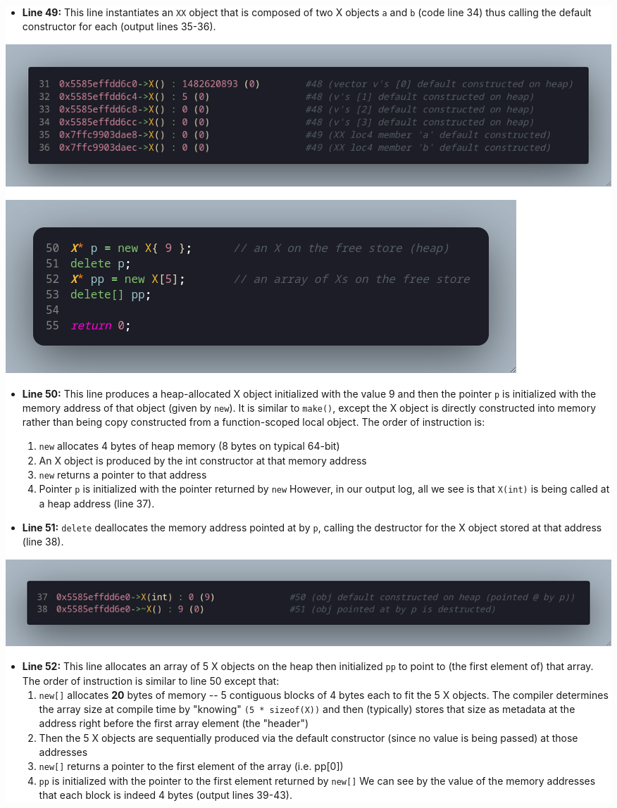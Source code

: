 + **Line 49:** This line instantiates an ```XX``` object that is composed of two X objects ```a``` and ```b``` (code line 34) thus calling the default constructor for each (output lines 35-36).
  
![Output for lines 48 and 49](try_this_images/out48-49.png)

![Lines 50 - 55](try_this_images/lines50-55.png)
+ **Line 50:** This line produces a heap-allocated X object initialized with the value 9 and then the pointer ```p``` is initialized with the memory address of that object (given by ```new```). It is similar to ```make()```, except the X object is directly constructed into memory rather than being copy constructed from a function-scoped local object. The order of instruction is:
  1. ```new``` allocates 4 bytes of heap memory (8 bytes on typical 64-bit)
  2. An X object is produced by the int constructor at that memory address
  3. ```new``` returns a pointer to that address
  4. Pointer ```p``` is initialized with the pointer returned by ```new```
However, in our output log, all we see is that ```X(int)``` is being called at a heap address (line 37).

+ **Line 51:** ```delete``` deallocates the memory address pointed at by ```p```, calling the destructor for the X object stored at that address (line 38).
  
![Lines 50 and 51](try_this_images/out50-51.png)
  
+ **Line 52:** This line allocates an array of 5 X objects on the heap then initialized ```pp``` to point to (the first element of) that array. The order of instruction is similar to line 50 except that:
  1. ```new[]``` allocates **20** bytes of memory -- 5 contiguous blocks of 4 bytes each to fit the 5 X objects. The compiler determines the array size at compile time by "knowing" ```(5 * sizeof(X))``` and then (typically) stores that size as metadata at the address right before the first array element (the "header")
  2. Then the 5 X objects are sequentially produced via the default constructor (since no value is being passed) at those addresses
  3. ```new[]``` returns a pointer to the first element of the array (i.e. pp[0])
  4. ```pp``` is initialized with the pointer to the first element returned by ```new[]```
We can see by the value of the memory addresses that each block is indeed 4 bytes (output lines 39-43).
